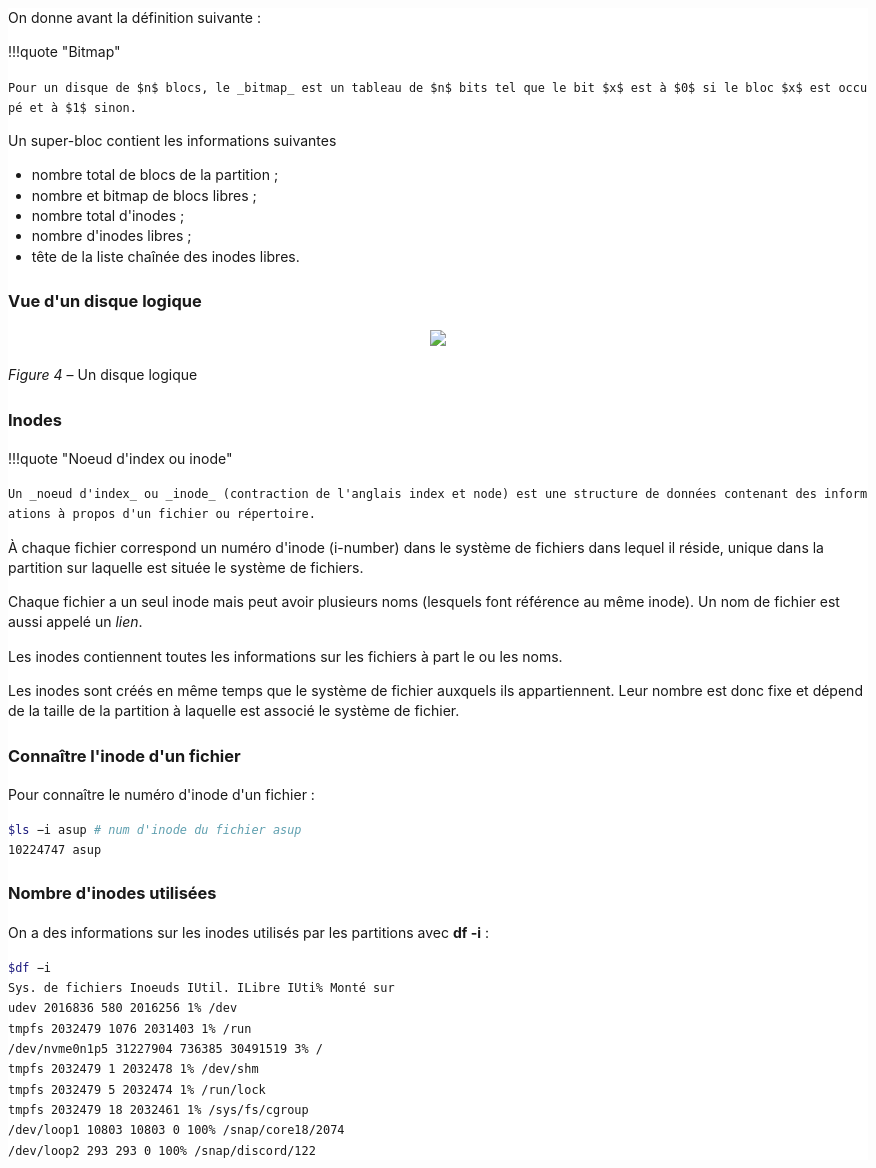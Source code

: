On donne avant la définition suivante :

!!!quote "Bitmap"

    Pour un disque de $n$ blocs, le _bitmap_ est un tableau de $n$ bits tel que le bit $x$ est à $0$ si le bloc $x$ est occupé et à $1$ sinon.

Un super-bloc contient les informations suivantes

- nombre total de blocs de la partition ;
- nombre et bitmap de blocs libres ;
- nombre total d'inodes ;
- nombre d'inodes libres ;
- tête de la liste chaînée des inodes libres.

### Vue d'un disque logique

<p align='center'><img src='/images/fichiers4.png'/></p>

_Figure 4_ – Un disque logique

### Inodes

!!!quote "Noeud d'index ou inode"

    Un _noeud d'index_ ou _inode_ (contraction de l'anglais index et node) est une structure de données contenant des informations à propos d'un fichier ou répertoire.

À chaque fichier correspond un numéro d'inode (i-number) dans le système de fichiers dans lequel il réside, unique dans la partition sur laquelle est située le système de fichiers.

Chaque fichier a un seul inode mais peut avoir plusieurs noms (lesquels font référence au même inode). Un nom de fichier est aussi appelé un _lien_.

Les inodes contiennent toutes les informations sur les fichiers à part le ou les noms.

Les inodes sont créés en même temps que le système de fichier auxquels ils appartiennent. Leur nombre est donc fixe et dépend de la taille de la partition à laquelle est associé le système de fichier.

### Connaître l'inode d'un fichier

Pour connaître le numéro d'inode d'un fichier :

```bash linenums="1"
$ls −i asup # num d'inode du fichier asup
10224747 asup
```

### Nombre d'inodes utilisées

On a des informations sur les inodes utilisés par les partitions avec **df -i** :

``` bash linenums="1"
$df −i
Sys. de fichiers Inoeuds IUtil. ILibre IUti% Monté sur
udev 2016836 580 2016256 1% /dev
tmpfs 2032479 1076 2031403 1% /run
/dev/nvme0n1p5 31227904 736385 30491519 3% /
tmpfs 2032479 1 2032478 1% /dev/shm
tmpfs 2032479 5 2032474 1% /run/lock
tmpfs 2032479 18 2032461 1% /sys/fs/cgroup
/dev/loop1 10803 10803 0 100% /snap/core18/2074
/dev/loop2 293 293 0 100% /snap/discord/122
```
